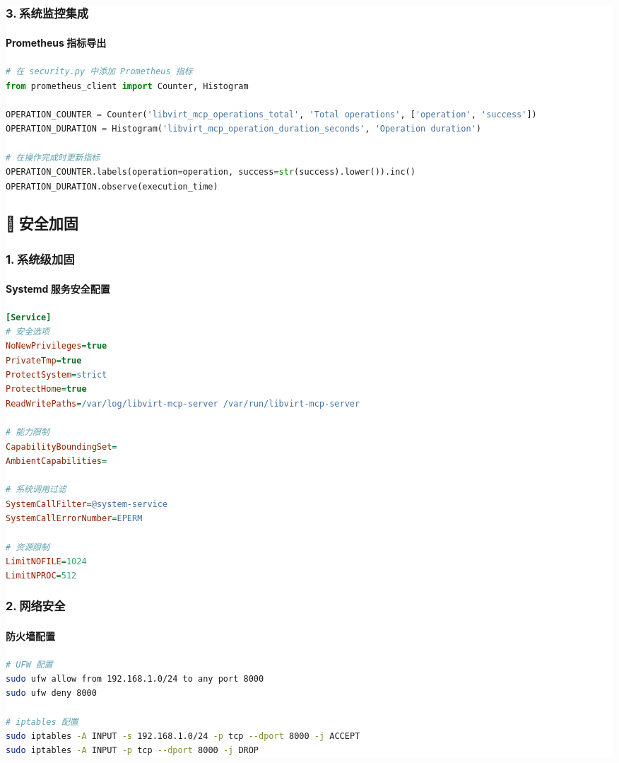 ### 3. 系统监控集成

#### Prometheus 指标导出

```python
# 在 security.py 中添加 Prometheus 指标
from prometheus_client import Counter, Histogram

OPERATION_COUNTER = Counter('libvirt_mcp_operations_total', 'Total operations', ['operation', 'success'])
OPERATION_DURATION = Histogram('libvirt_mcp_operation_duration_seconds', 'Operation duration')

# 在操作完成时更新指标
OPERATION_COUNTER.labels(operation=operation, success=str(success).lower()).inc()
OPERATION_DURATION.observe(execution_time)
```

## 🔧 安全加固

### 1. 系统级加固

#### Systemd 服务安全配置

```ini
[Service]
# 安全选项
NoNewPrivileges=true
PrivateTmp=true
ProtectSystem=strict
ProtectHome=true
ReadWritePaths=/var/log/libvirt-mcp-server /var/run/libvirt-mcp-server

# 能力限制
CapabilityBoundingSet=
AmbientCapabilities=

# 系统调用过滤
SystemCallFilter=@system-service
SystemCallErrorNumber=EPERM

# 资源限制
LimitNOFILE=1024
LimitNPROC=512
```

### 2. 网络安全

#### 防火墙配置

```bash
# UFW 配置
sudo ufw allow from 192.168.1.0/24 to any port 8000
sudo ufw deny 8000

# iptables 配置
sudo iptables -A INPUT -s 192.168.1.0/24 -p tcp --dport 8000 -j ACCEPT
sudo iptables -A INPUT -p tcp --dport 8000 -j DROP
```
